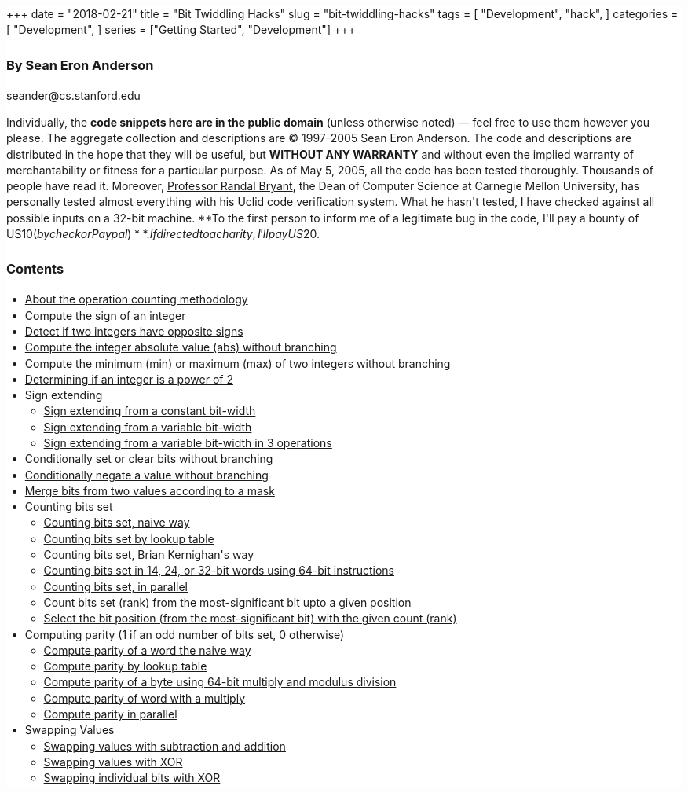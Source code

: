+++
date = "2018-02-21"
title = "Bit Twiddling Hacks"
slug = "bit-twiddling-hacks"
tags = [
    "Development",
    "hack",
]
categories = [
    "Development",
]
series = ["Getting Started", "Development"]
+++

### By Sean Eron Anderson  
seander@cs.stanford.edu

Individually, the **code snippets here are in the public domain** (unless otherwise noted) — feel free to use them however you please. The aggregate collection and descriptions are © 1997-2005 Sean Eron Anderson. The code and descriptions are distributed in the hope that they will be useful, but **WITHOUT ANY WARRANTY** and without even the implied warranty of merchantability or fitness for a particular purpose. As of May 5, 2005, all the code has been tested thoroughly. Thousands of people have read it. Moreover, [Professor Randal Bryant](http://www-2.cs.cmu.edu/~bryant/), the Dean of Computer Science at Carnegie Mellon University, has personally tested almost everything with his [Uclid code verification system](http://www-2.cs.cmu.edu/~uclid/). What he hasn't tested, I have checked against all possible inputs on a 32-bit machine. **To the first person to inform me of a legitimate bug in the code, I'll pay a bounty of US$10 (by check or Paypal)**. If directed to a charity, I'll pay US$20.

### Contents

* [About the operation counting methodology](#OperationCounting)
* [Compute the sign of an integer](#CopyIntegerSign)
* [Detect if two integers have opposite signs](#DetectOppositeSigns)
* [Compute the integer absolute value (abs) without branching](#IntegerAbs)
* [Compute the minimum (min) or maximum (max) of two integers without branching](#IntegerMinOrMax)
* [Determining if an integer is a power of 2](#DetermineIfPowerOf2)
* Sign extending
  * [Sign extending from a constant bit-width](#FixedSignExtend)
  * [Sign extending from a variable bit-width](#VariableSignExtend)
  * [Sign extending from a variable bit-width in 3 operations](#VariableSignExtendRisky)
* [Conditionally set or clear bits without branching](#ConditionalSetOrClearBitsWithoutBranching)
* [Conditionally negate a value without branching](#ConditionalNegate)
* [Merge bits from two values according to a mask](#MaskedMerge)
* Counting bits set
  * [Counting bits set, naive way](#CountBitsSetNaive)
  * [Counting bits set by lookup table](#CountBitsSetTable)
  * [Counting bits set, Brian Kernighan's way](#CountBitsSetKernighan)
  * [Counting bits set in 14, 24, or 32-bit words using 64-bit instructions](#CountBitsSet64)
  * [Counting bits set, in parallel](#CountBitsSetParallel)
  * [Count bits set (rank) from the most-significant bit upto a given position](#CountBitsFromMSBToPos)
  * [Select the bit position (from the most-significant bit) with the given count (rank)](#SelectPosFromMSBRank)
* Computing parity (1 if an odd number of bits set, 0 otherwise)
  * [Compute parity of a word the naive way](#ParityNaive)
  * [Compute parity by lookup table](#ParityLookupTable)
  * [Compute parity of a byte using 64-bit multiply and modulus division](#ParityWith64Bits)
  * [Compute parity of word with a multiply](#ParityMultiply)
  * [Compute parity in parallel](#ParityParallel)
* Swapping Values
  * [Swapping values with subtraction and addition](#SwappingValuesSubAdd)
  * [Swapping values with XOR](#SwappingValuesXOR)
  * [Swapping individual bits with XOR](#SwappingBitsXOR)